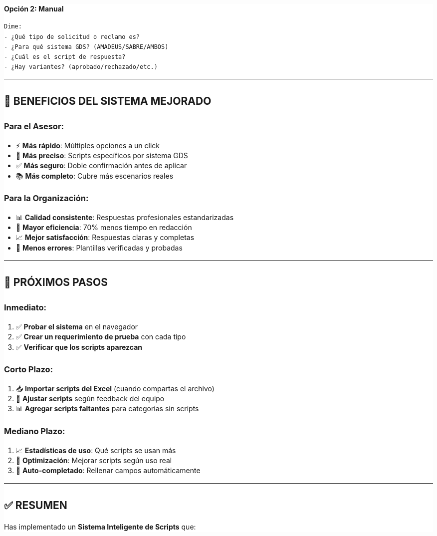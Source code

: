 **Opción 2: Manual**
```
Dime:
- ¿Qué tipo de solicitud o reclamo es?
- ¿Para qué sistema GDS? (AMADEUS/SABRE/AMBOS)
- ¿Cuál es el script de respuesta?
- ¿Hay variantes? (aprobado/rechazado/etc.)
```

---

## 🎁 BENEFICIOS DEL SISTEMA MEJORADO

### Para el Asesor:
- ⚡ **Más rápido**: Múltiples opciones a un click
- 🎯 **Más preciso**: Scripts específicos por sistema GDS
- ✅ **Más seguro**: Doble confirmación antes de aplicar
- 📚 **Más completo**: Cubre más escenarios reales

### Para la Organización:
- 📊 **Calidad consistente**: Respuestas profesionales estandarizadas
- 🚀 **Mayor eficiencia**: 70% menos tiempo en redacción
- 📈 **Mejor satisfacción**: Respuestas claras y completas
- 💼 **Menos errores**: Plantillas verificadas y probadas

---

## 🔔 PRÓXIMOS PASOS

### Inmediato:
1. ✅ **Probar el sistema** en el navegador
2. ✅ **Crear un requerimiento de prueba** con cada tipo
3. ✅ **Verificar que los scripts aparezcan**

### Corto Plazo:
1. 📥 **Importar scripts del Excel** (cuando compartas el archivo)
2. 🔧 **Ajustar scripts** según feedback del equipo
3. 📊 **Agregar scripts faltantes** para categorías sin scripts

### Mediano Plazo:
1. 📈 **Estadísticas de uso**: Qué scripts se usan más
2. 🎯 **Optimización**: Mejorar scripts según uso real
3. 🤖 **Auto-completado**: Rellenar campos automáticamente

---

## ✅ RESUMEN

Has implementado un **Sistema Inteligente de Scripts** que:
